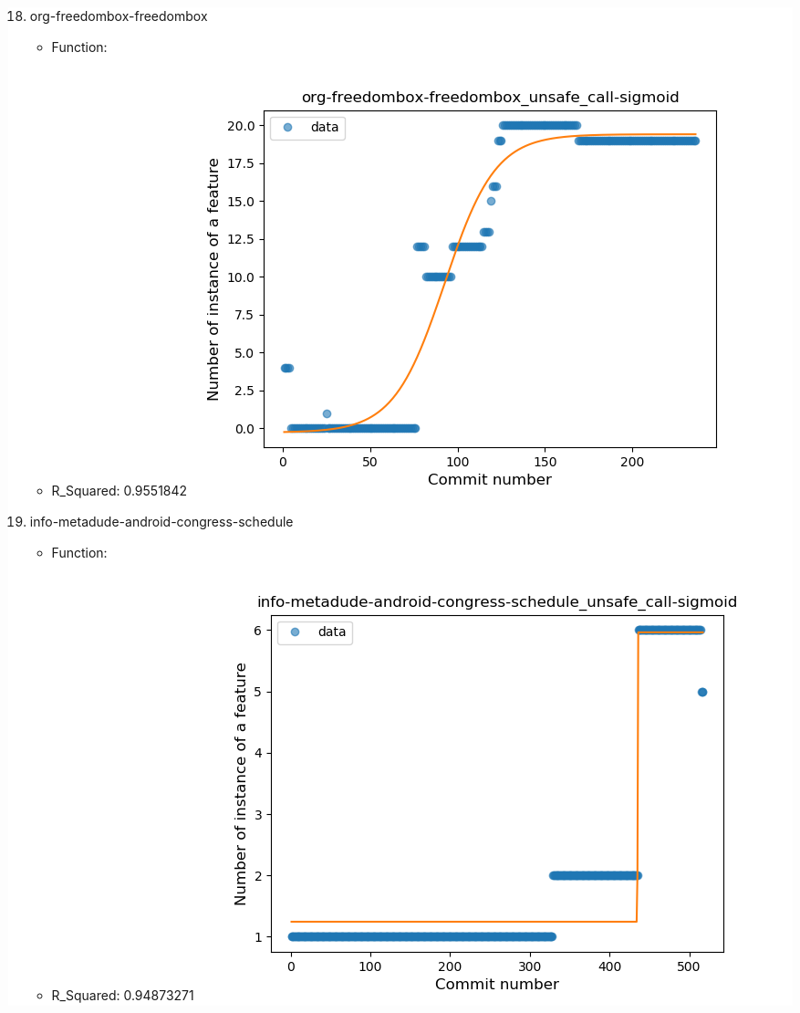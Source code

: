 18. org-freedombox-freedombox

	*  Function: ![equation](http://latex.codecogs.com/svg.latex?%5Cfrac%7B-19.694182%7D%7B1%20&plus;%20%5Cepsilon%5E%28--0.069011%28x%20-92.635919%29%29%7D%20&plus;%2019.415345)
	* R_Squared: 0.9551842
 ![org-freedombox-freedomboxunsafe_call](../plots/org-freedombox-freedombox_unsafe_call_T7.png)

19. info-metadude-android-congress-schedule

	*  Function: ![equation](http://latex.codecogs.com/svg.latex?%5Cfrac%7B4.719175%7D%7B1%20&plus;%20%5Cepsilon%5E%28-13.378675%28x%20-435.123763%29%29%7D%20&plus;%201.24424)
	* R_Squared: 0.94873271
 ![info-metadude-android-congress-scheduleunsafe_call](../plots/info-metadude-android-congress-schedule_unsafe_call_T7.png)
